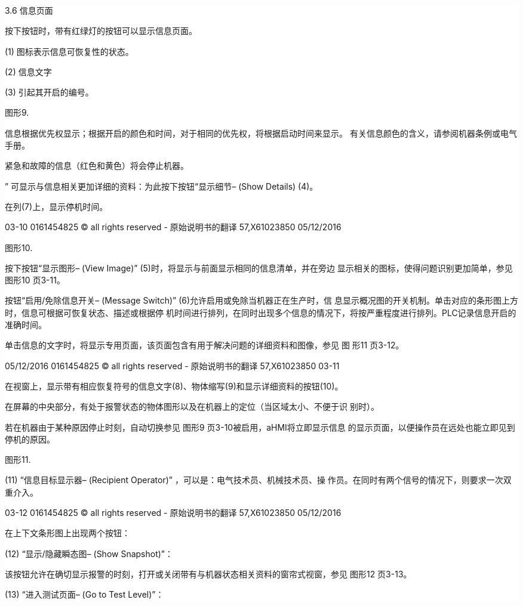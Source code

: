 3.6 信息页面

按下按钮时，带有红绿灯的按钮可以显示信息页面。

(1) 图标表示信息可恢复性的状态。

(2) 信息文字

(3) 引起其开启的编号。

图形9.

信息根据优先权显示；根据开启的颜色和时间，对于相同的优先权，将根据启动时间来显示。
有关信息颜色的含义，请参阅机器条例或电气手册。

紧急和故障的信息（红色和黄色）将会停止机器。

”
可显示与信息相关更加详细的资料：为此按下按钮“显示细节– (Show Details) (4)。

在列(7)上，显示停机时间。

03-10 0161454825 © all rights reserved - 原始说明书的翻译 57,X61023850 05/12/2016

图形10.

按下按钮“显示图形– (View Image)” (5)时，将显示与前面显示相同的信息清单，并在旁边
显示相关的图标，使得问题识别更加简单，参见 图形10 页3-11。

按钮“启用/免除信息开关– (Message Switch)” (6)允许启用或免除当机器正在生产时，信
息显示概况图的开关机制。单击对应的条形图上方时，信息可根据可恢复状态、描述或根据停
机时间进行排列，在同时出现多个信息的情况下，将按严重程度进行排列。PLC记录信息开启的
准确时间。

单击信息的文字时，将显示专用页面，该页面包含有用于解决问题的详细资料和图像，参见 图
形11 页3-12。

05/12/2016 0161454825 © all rights reserved - 原始说明书的翻译 57,X61023850 03-11

在视窗上，显示带有相应恢复符号的信息文字(8)、物体缩写(9)和显示详细资料的按钮(10)。

在屏幕的中央部分，有处于报警状态的物体图形以及在机器上的定位（当区域太小、不便于识
别时）。

若在机器由于某种原因停止时刻，自动切换参见 图形9 页3-10被启用，aHMI将立即显示信息
的显示页面，以便操作员在远处也能立即见到停机的原因。

图形11.

(11) “信息目标显示器– (Recipient Operator)” ，可以是：电气技术员、机械技术员、操
作员。在同时有两个信号的情况下，则要求一次双重介入。

03-12 0161454825 © all rights reserved - 原始说明书的翻译 57,X61023850 05/12/2016

在上下文条形图上出现两个按钮：

(12) “显示/隐藏瞬态图– (Show Snapshot)”：

该按钮允许在确切显示报警的时刻，打开或关闭带有与机器状态相关资料的窗帘式视窗，参见
图形12 页3-13。

(13) “进入测试页面– (Go to Test Level)”：
